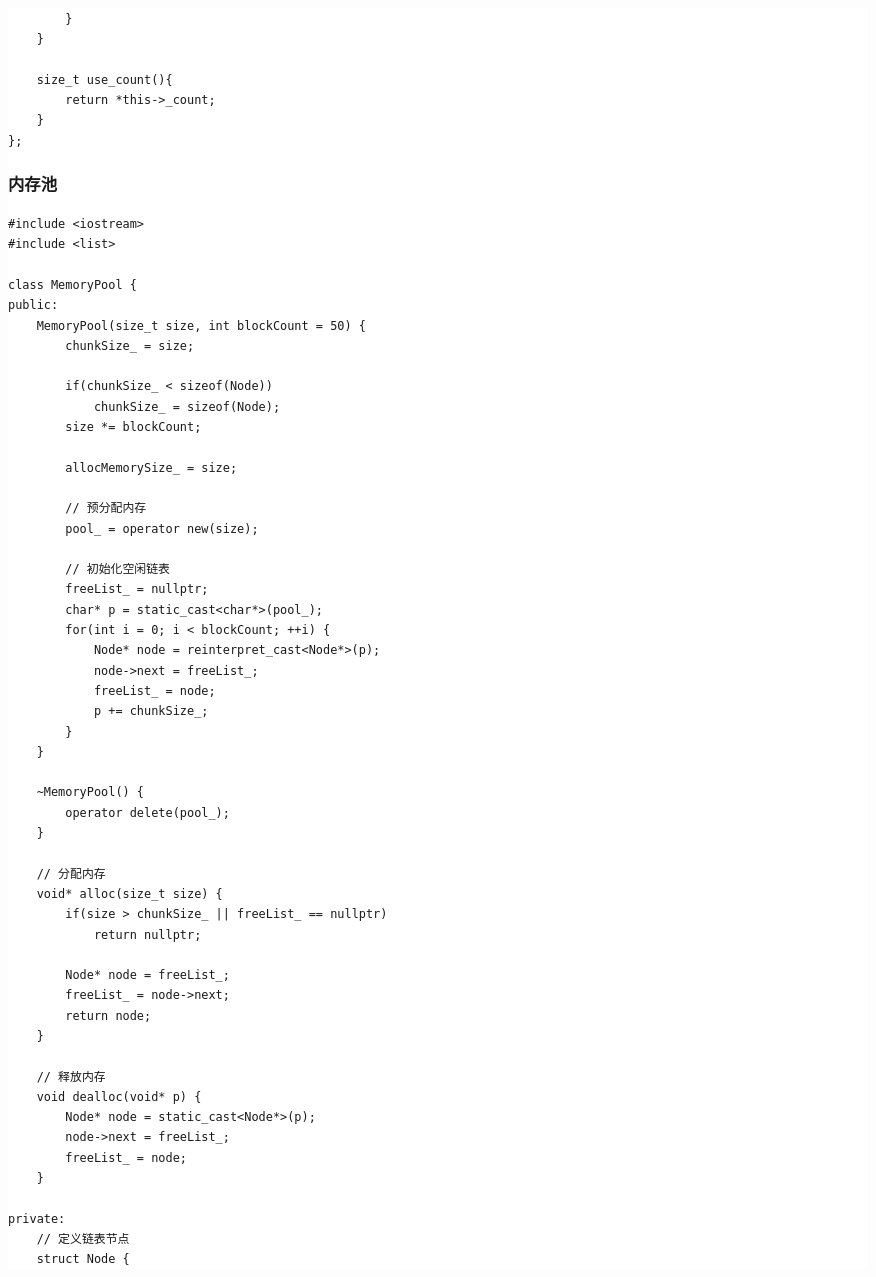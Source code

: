 ```
        }
    }

    size_t use_count(){
        return *this->_count;
    }
};
```
### 内存池
```
#include <iostream>
#include <list>

class MemoryPool {
public:
    MemoryPool(size_t size, int blockCount = 50) {
        chunkSize_ = size;
        
        if(chunkSize_ < sizeof(Node))
            chunkSize_ = sizeof(Node);
        size *= blockCount;

        allocMemorySize_ = size;

        // 预分配内存
        pool_ = operator new(size);
        
        // 初始化空闲链表
        freeList_ = nullptr;
        char* p = static_cast<char*>(pool_);
        for(int i = 0; i < blockCount; ++i) {
            Node* node = reinterpret_cast<Node*>(p);
            node->next = freeList_;
            freeList_ = node;
            p += chunkSize_;
        }
    }

    ~MemoryPool() {
        operator delete(pool_);
    }

    // 分配内存
    void* alloc(size_t size) {
        if(size > chunkSize_ || freeList_ == nullptr)
            return nullptr;

        Node* node = freeList_;
        freeList_ = node->next;
        return node;
    }

    // 释放内存
    void dealloc(void* p) {
        Node* node = static_cast<Node*>(p);
        node->next = freeList_;
        freeList_ = node;
    }

private:
    // 定义链表节点
    struct Node {
```